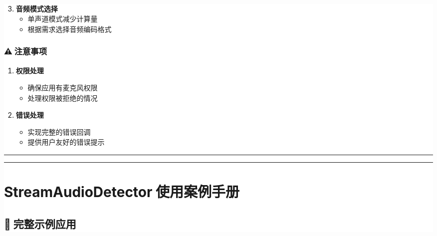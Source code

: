 3. **音频模式选择**
   - 单声道模式减少计算量
   - 根据需求选择音频编码格式

### ⚠️ 注意事项

1. **权限处理**
   - 确保应用有麦克风权限
   - 处理权限被拒绝的情况

2. **错误处理**
   - 实现完整的错误回调
   - 提供用户友好的错误提示

---

---

# StreamAudioDetector 使用案例手册

## 📱 完整示例应用
<p style="text-align:center;">